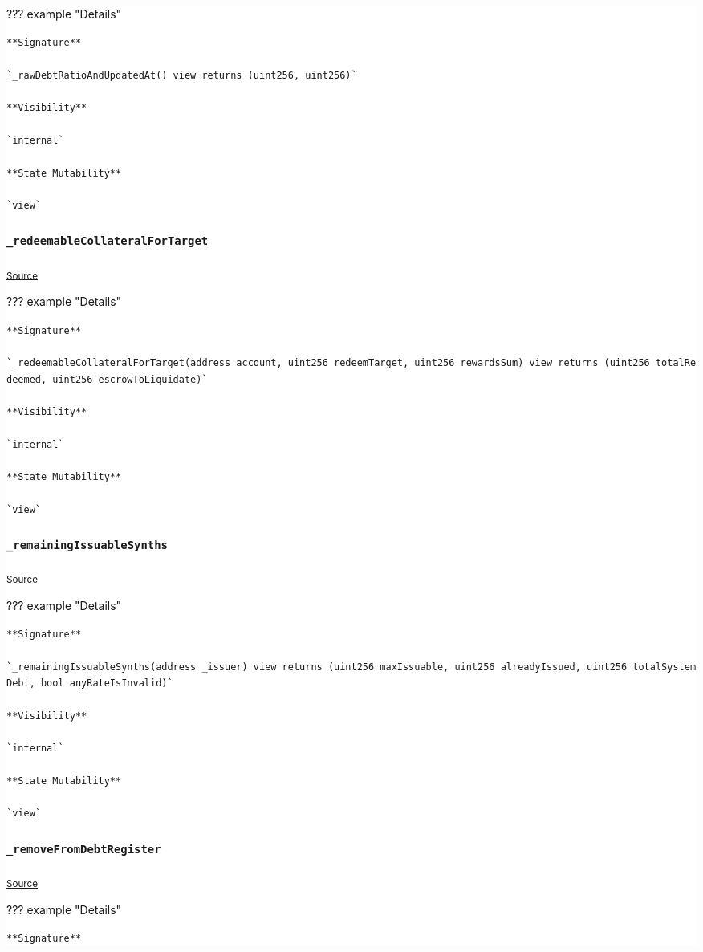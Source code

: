 ??? example "Details"

    **Signature**

    `_rawDebtRatioAndUpdatedAt() view returns (uint256, uint256)`

    **Visibility**

    `internal`

    **State Mutability**

    `view`

### `_redeemableCollateralForTarget`

<sub>[Source](https://github.com/Synthetixio/synthetix/tree/v2.84.2-alpha/contracts/Issuer.sol#L829)</sub>

??? example "Details"

    **Signature**

    `_redeemableCollateralForTarget(address account, uint256 redeemTarget, uint256 rewardsSum) view returns (uint256 totalRedeemed, uint256 escrowToLiquidate)`

    **Visibility**

    `internal`

    **State Mutability**

    `view`

### `_remainingIssuableSynths`

<sub>[Source](https://github.com/Synthetixio/synthetix/tree/v2.84.2-alpha/contracts/Issuer.sol#L313)</sub>

??? example "Details"

    **Signature**

    `_remainingIssuableSynths(address _issuer) view returns (uint256 maxIssuable, uint256 alreadyIssued, uint256 totalSystemDebt, bool anyRateIsInvalid)`

    **Visibility**

    `internal`

    **State Mutability**

    `view`

### `_removeFromDebtRegister`

<sub>[Source](https://github.com/Synthetixio/synthetix/tree/v2.84.2-alpha/contracts/Issuer.sol#L998)</sub>

??? example "Details"

    **Signature**
